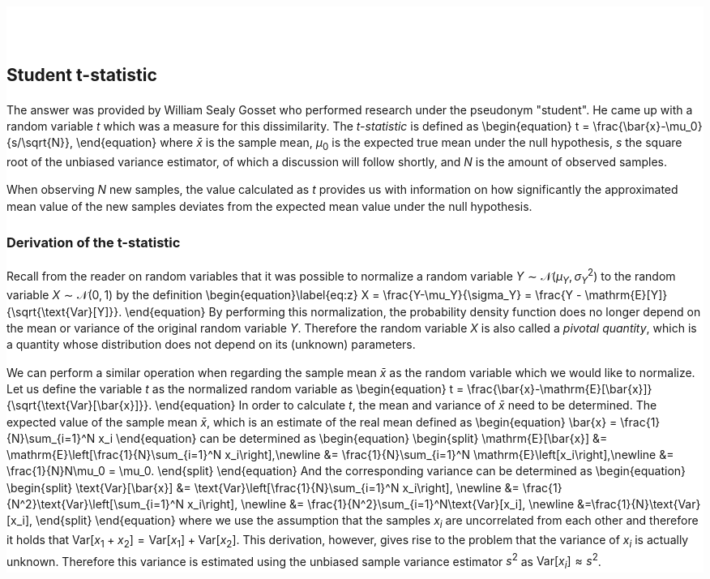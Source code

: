 <br></br>

## Student t-statistic
The answer was provided by William Sealy Gosset who performed research under the pseudonym "student". He came up with a random variable $t$ which was a measure for this dissimilarity. The <i>t-statistic</i> is defined as
\begin{equation}
    t = \frac{\bar{x}-\mu_0}{s/\sqrt{N}},
\end{equation}
where $\bar{x}$ is the sample mean, $\mu_0$ is the expected true mean under the null hypothesis, $s$ the square root of the unbiased variance estimator, of which a discussion will follow shortly, and $N$ is the amount of observed samples.

When observing $N$ new samples, the value calculated as $t$ provides us with information on how significantly the approximated mean value of the new samples deviates from the expected mean value under the null hypothesis.

### Derivation of the t-statistic
Recall from the reader on random variables that it was possible to normalize a random variable $Y\sim\mathcal{N}(\mu_Y, \sigma_Y^2)$ to the random variable $X\sim\mathcal{N}(0,1)$ by the definition
\begin{equation}\label{eq:z}
    X = \frac{Y-\mu_Y}{\sigma_Y} = \frac{Y - \mathrm{E}[Y]}{\sqrt{\text{Var}[Y]}}.
\end{equation}
By performing this normalization, the probability density function does no longer depend on the mean or variance of the original random variable $Y$. Therefore the random variable $X$ is also called a <i>pivotal quantity</i>, which is a quantity whose distribution does not depend on its (unknown) parameters.

We can perform a similar operation when regarding the sample mean $\bar{x}$ as the random variable which we would like to normalize. Let us define the variable $t$ as the normalized random variable as
\begin{equation}
    t = \frac{\bar{x}-\mathrm{E}[\bar{x}]}{\sqrt{\text{Var}[\bar{x}]}}.
\end{equation}
In order to calculate $t$, the mean and variance of $\bar{x}$ need to be determined. The expected value of the sample mean $\bar{x}$, which is an estimate of the real mean defined as
\begin{equation}
    \bar{x} = \frac{1}{N}\sum_{i=1}^N x_i
\end{equation}
can be determined as
\begin{equation}
    \begin{split}
        \mathrm{E}[\bar{x}]
        &= \mathrm{E}\left[\frac{1}{N}\sum_{i=1}^N x_i\right],\newline
        &= \frac{1}{N}\sum_{i=1}^N \mathrm{E}\left[x_i\right],\newline
        &= \frac{1}{N}N\mu_0 = \mu_0.
    \end{split}
\end{equation}
And the corresponding variance can be determined as
\begin{equation}
    \begin{split}
        \text{Var}[\bar{x}]
        &= \text{Var}\left[\frac{1}{N}\sum_{i=1}^N x_i\right], \newline
        &= \frac{1}{N^2}\text{Var}\left[\sum_{i=1}^N x_i\right], \newline
        &= \frac{1}{N^2}\sum_{i=1}^N\text{Var}[x_i], \newline
        &=\frac{1}{N}\text{Var}[x_i],
    \end{split}
\end{equation}
where we use the assumption that the samples $x_i$ are uncorrelated from each other and therefore it holds that $\text{Var}[x_1 + x_2] = \text{Var}[x_1] + \text{Var}[x_2]$. This derivation, however, gives rise to the problem that the variance of $x_i$ is actually unknown. Therefore this variance is estimated using the unbiased sample variance estimator $s^2$ as $\text{Var}[x_i]\approx s^2$.
